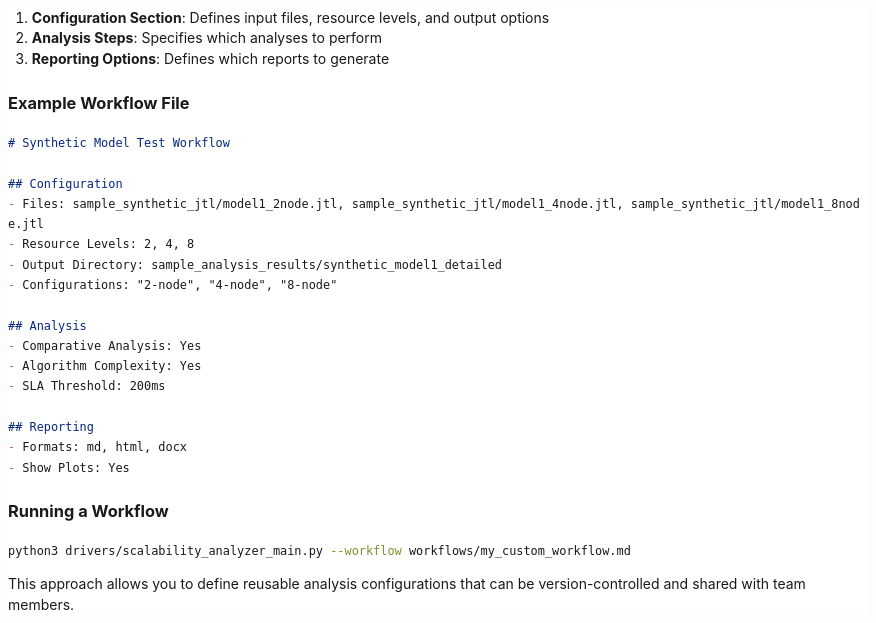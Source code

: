 1. **Configuration Section**: Defines input files, resource levels, and output options
2. **Analysis Steps**: Specifies which analyses to perform
3. **Reporting Options**: Defines which reports to generate

### Example Workflow File

```markdown
# Synthetic Model Test Workflow

## Configuration
- Files: sample_synthetic_jtl/model1_2node.jtl, sample_synthetic_jtl/model1_4node.jtl, sample_synthetic_jtl/model1_8node.jtl
- Resource Levels: 2, 4, 8
- Output Directory: sample_analysis_results/synthetic_model1_detailed
- Configurations: "2-node", "4-node", "8-node"

## Analysis
- Comparative Analysis: Yes
- Algorithm Complexity: Yes
- SLA Threshold: 200ms

## Reporting
- Formats: md, html, docx
- Show Plots: Yes
```

### Running a Workflow

```bash
python3 drivers/scalability_analyzer_main.py --workflow workflows/my_custom_workflow.md
```

This approach allows you to define reusable analysis configurations that can be version-controlled and shared with team members.
